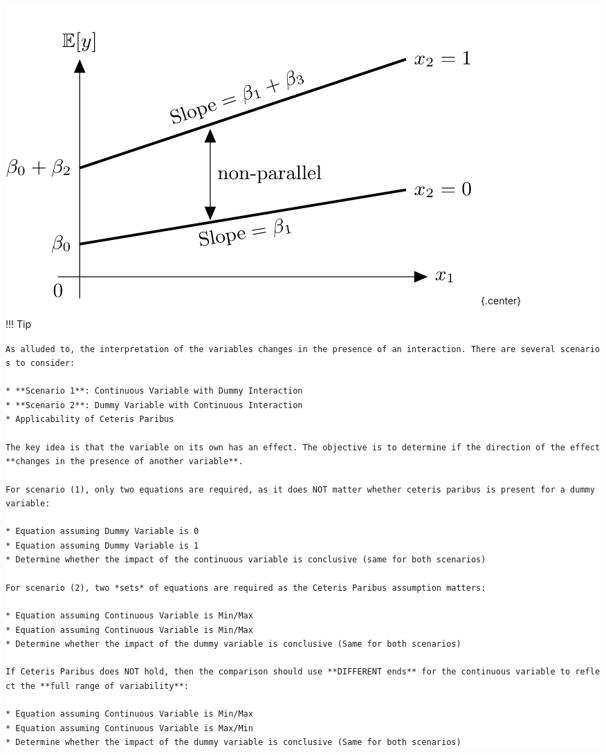 
![DUMMY_INTERACTION](Assets/3.%20Multiple%20Linear%20Regression.md/DUMMY_INTERACTION.png){.center}

!!! Tip

    As alluded to, the interpretation of the variables changes in the presence of an interaction. There are several scenarios to consider:
    
    * **Scenario 1**: Continuous Variable with Dummy Interaction
    * **Scenario 2**: Dummy Variable with Continuous Interaction
    * Applicability of Ceteris Paribus

    The key idea is that the variable on its own has an effect. The objective is to determine if the direction of the effect **changes in the presence of another variable**.  

    For scenario (1), only two equations are required, as it does NOT matter whether ceteris paribus is present for a dummy variable:
    
    * Equation assuming Dummy Variable is 0
    * Equation assuming Dummy Variable is 1
    * Determine whether the impact of the continuous variable is conclusive (same for both scenarios)
    
    For scenario (2), two *sets* of equations are required as the Ceteris Paribus assumption matters:
    
    * Equation assuming Continuous Variable is Min/Max
    * Equation assuming Continuous Variable is Min/Max
    * Determine whether the impact of the dummy variable is conclusive (Same for both scenarios)
    
    If Ceteris Paribus does NOT hold, then the comparison should use **DIFFERENT ends** for the continuous variable to reflect the **full range of variability**:

    * Equation assuming Continuous Variable is Min/Max
    * Equation assuming Continuous Variable is Max/Min
    * Determine whether the impact of the dummy variable is conclusive (Same for both scenarios)
  